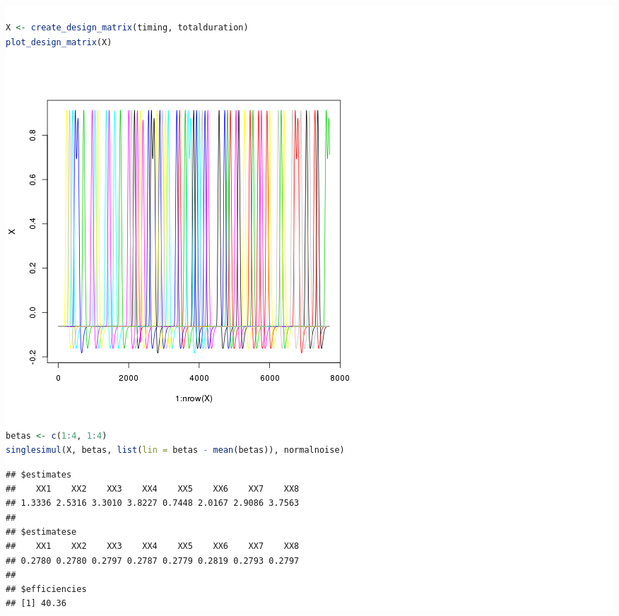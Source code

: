 ```r

X <- create_design_matrix(timing, totalduration)
plot_design_matrix(X)
```

![plot of chunk unnamed-chunk-8](figure/unnamed-chunk-82.png) 




```r
betas <- c(1:4, 1:4)
singlesimul(X, betas, list(lin = betas - mean(betas)), normalnoise)
```

```
## $estimates
##    XX1    XX2    XX3    XX4    XX5    XX6    XX7    XX8 
## 1.3336 2.5316 3.3010 3.8227 0.7448 2.0167 2.9086 3.7563 
## 
## $estimatese
##    XX1    XX2    XX3    XX4    XX5    XX6    XX7    XX8 
## 0.2780 0.2780 0.2797 0.2787 0.2779 0.2819 0.2793 0.2797 
## 
## $efficiencies
## [1] 40.36
```

